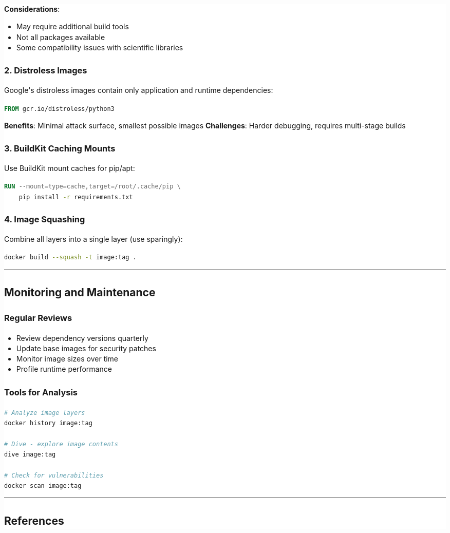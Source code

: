 **Considerations**: 
- May require additional build tools
- Not all packages available
- Some compatibility issues with scientific libraries

### 2. Distroless Images
Google's distroless images contain only application and runtime dependencies:
```dockerfile
FROM gcr.io/distroless/python3
```

**Benefits**: Minimal attack surface, smallest possible images
**Challenges**: Harder debugging, requires multi-stage builds

### 3. BuildKit Caching Mounts
Use BuildKit mount caches for pip/apt:
```dockerfile
RUN --mount=type=cache,target=/root/.cache/pip \
    pip install -r requirements.txt
```

### 4. Image Squashing
Combine all layers into a single layer (use sparingly):
```bash
docker build --squash -t image:tag .
```

---

## Monitoring and Maintenance

### Regular Reviews
- Review dependency versions quarterly
- Update base images for security patches
- Monitor image sizes over time
- Profile runtime performance

### Tools for Analysis
```bash
# Analyze image layers
docker history image:tag

# Dive - explore image contents
dive image:tag

# Check for vulnerabilities
docker scan image:tag
```

---

## References
